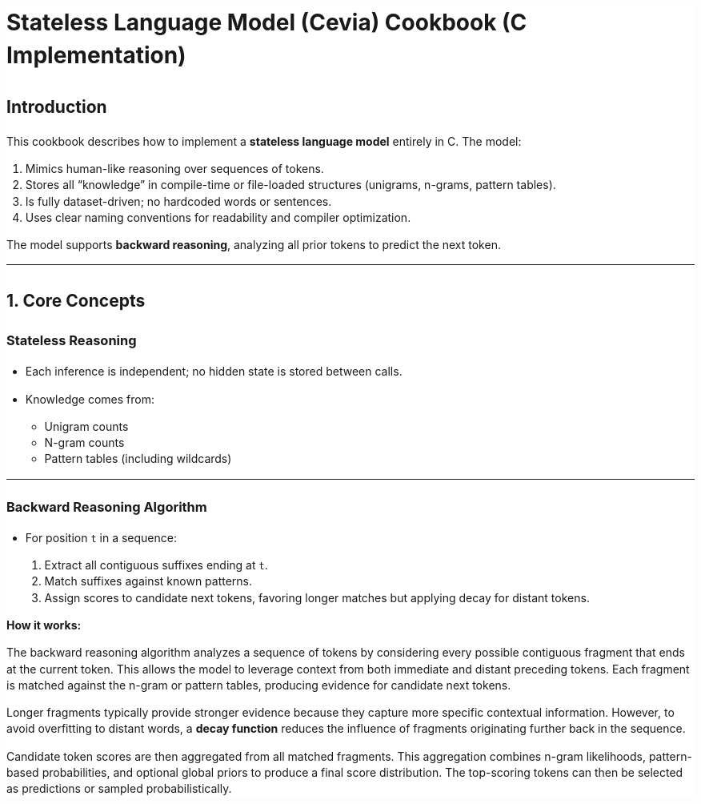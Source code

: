 
# **Stateless Language Model (Cevia) Cookbook (C Implementation)**

## **Introduction**

This cookbook describes how to implement a **stateless language model** entirely in C. The model:

1. Mimics human-like reasoning over sequences of tokens.
2. Stores all “knowledge” in compile-time or file-loaded structures (unigrams, n-grams, pattern tables).
3. Is fully dataset-driven; no hardcoded words or sentences.
4. Uses clear naming conventions for readability and compiler optimization.

The model supports **backward reasoning**, analyzing all prior tokens to predict the next token.

---

## **1. Core Concepts**

### Stateless Reasoning

* Each inference is independent; no hidden state is stored between calls.
* Knowledge comes from:

  * Unigram counts
  * N-gram counts
  * Pattern tables (including wildcards)

---

### Backward Reasoning Algorithm

* For position `t` in a sequence:

  1. Extract all contiguous suffixes ending at `t`.
  2. Match suffixes against known patterns.
  3. Assign scores to candidate next tokens, favoring longer matches but applying decay for distant tokens.

**How it works:**

The backward reasoning algorithm analyzes a sequence of tokens by considering every possible contiguous fragment that ends at the current token. This allows the model to leverage context from both immediate and distant preceding tokens. Each fragment is matched against the n-gram or pattern tables, producing evidence for candidate next tokens.

Longer fragments typically provide stronger evidence because they capture more specific contextual information. However, to avoid overfitting to distant words, a **decay function** reduces the influence of fragments originating further back in the sequence.

Candidate token scores are then aggregated from all matched fragments. This aggregation combines n-gram likelihoods, pattern-based probabilities, and optional global priors to produce a final score distribution. The top-scoring tokens can then be selected as predictions or sampled probabilistically.
